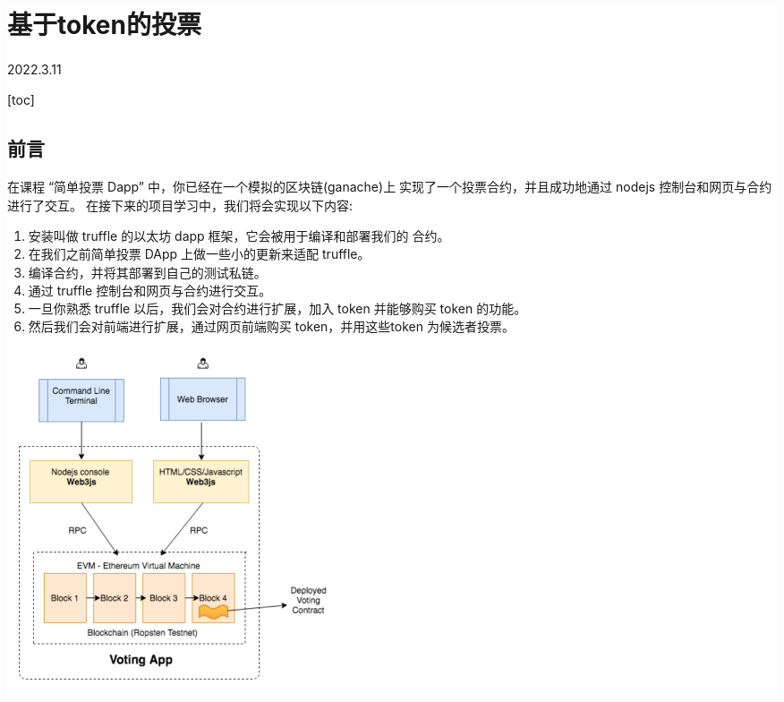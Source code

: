 # 基于token的投票

2022.3.11

[toc]

## 前言

在课程 “简单投票 Dapp” 中，你已经在一个模拟的区块链(ganache)上 实现了一个投票合约，并且成功地通过 nodejs 控制台和网页与合约进行了交互。 在接下来的项目学习中，我们将会实现以下内容:

1. 安装叫做 truffle 的以太坊 dapp 框架，它会被用于编译和部署我们的 合约。
2. 在我们之前简单投票 DApp 上做一些小的更新来适配 truffle。
3. 编译合约，并将其部署到自己的测试私链。
4. 通过 truffle 控制台和网页与合约进行交互。
5. 一旦你熟悉 truffle 以后，我们会对合约进行扩展，加入 token 并能够购买 token 的功能。
6. 然后我们会对前端进行扩展，通过网页前端购买 token，并用这些token 为候选者投票。

<img src="resources/工作流.png" alt="工作流" style="zoom:50%;" />
